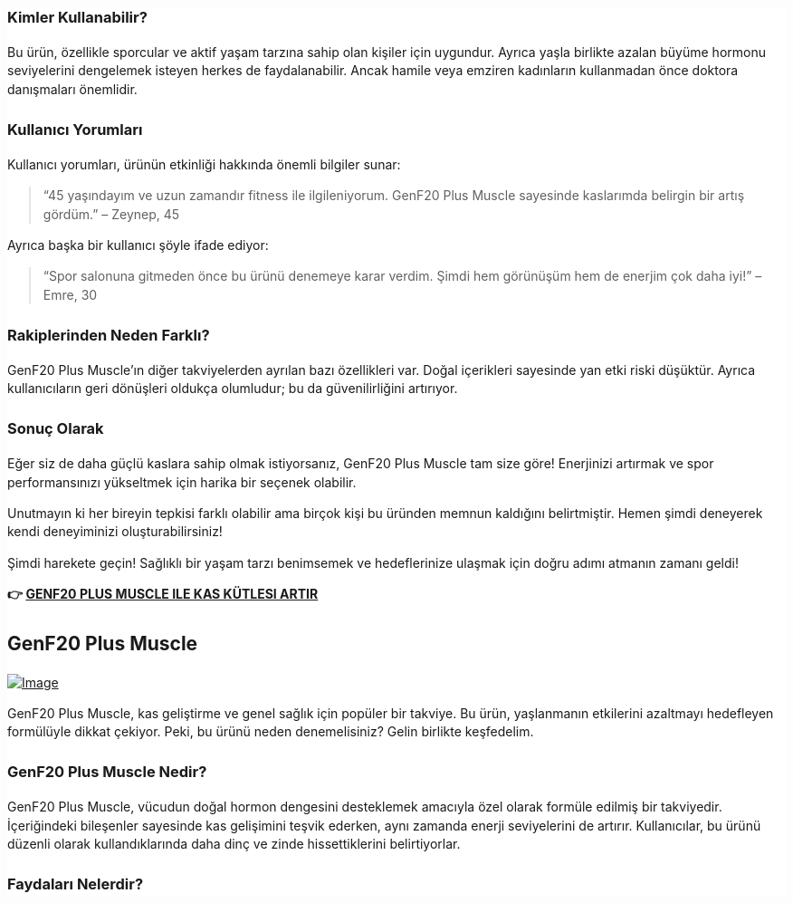 ### Kimler Kullanabilir?

Bu ürün, özellikle sporcular ve aktif yaşam tarzına sahip olan kişiler için uygundur. Ayrıca yaşla birlikte azalan büyüme hormonu seviyelerini dengelemek isteyen herkes de faydalanabilir. Ancak hamile veya emziren kadınların kullanmadan önce doktora danışmaları önemlidir.

### Kullanıcı Yorumları

Kullanıcı yorumları, ürünün etkinliği hakkında önemli bilgiler sunar:

> “45 yaşındayım ve uzun zamandır fitness ile ilgileniyorum. GenF20 Plus Muscle sayesinde kaslarımda belirgin bir artış gördüm.” – Zeynep, 45

Ayrıca başka bir kullanıcı şöyle ifade ediyor:

> “Spor salonuna gitmeden önce bu ürünü denemeye karar verdim. Şimdi hem görünüşüm hem de enerjim çok daha iyi!” – Emre, 30

### Rakiplerinden Neden Farklı?

GenF20 Plus Muscle’ın diğer takviyelerden ayrılan bazı özellikleri var. Doğal içerikleri sayesinde yan etki riski düşüktür. Ayrıca kullanıcıların geri dönüşleri oldukça olumludur; bu da güvenilirliğini artırıyor.

### Sonuç Olarak

Eğer siz de daha güçlü kaslara sahip olmak istiyorsanız, GenF20 Plus Muscle tam size göre! Enerjinizi artırmak ve spor performansınızı yükseltmek için harika bir seçenek olabilir.

Unutmayın ki her bireyin tepkisi farklı olabilir ama birçok kişi bu üründen memnun kaldığını belirtmiştir. Hemen şimdi deneyerek kendi deneyiminizi oluşturabilirsiniz!

Şimdi harekete geçin! Sağlıklı bir yaşam tarzı benimsemek ve hedeflerinize ulaşmak için doğru adımı atmanın zamanı geldi!



**👉 [GENF20 PLUS MUSCLE ILE KAS KÜTLESI ARTIR](https://gchaffi.com/JfIeT27Z)**

## GenF20 Plus Muscle

[![Image](https://www2.sellhealth.com/166/genf20_muscle_3_1.jpg)](https://gchaffi.com/JfIeT27Z)

GenF20 Plus Muscle, kas geliştirme ve genel sağlık için popüler bir takviye. Bu ürün, yaşlanmanın etkilerini azaltmayı hedefleyen formülüyle dikkat çekiyor. Peki, bu ürünü neden denemelisiniz? Gelin birlikte keşfedelim.

### GenF20 Plus Muscle Nedir?

GenF20 Plus Muscle, vücudun doğal hormon dengesini desteklemek amacıyla özel olarak formüle edilmiş bir takviyedir. İçeriğindeki bileşenler sayesinde kas gelişimini teşvik ederken, aynı zamanda enerji seviyelerini de artırır. Kullanıcılar, bu ürünü düzenli olarak kullandıklarında daha dinç ve zinde hissettiklerini belirtiyorlar.

### Faydaları Nelerdir?
